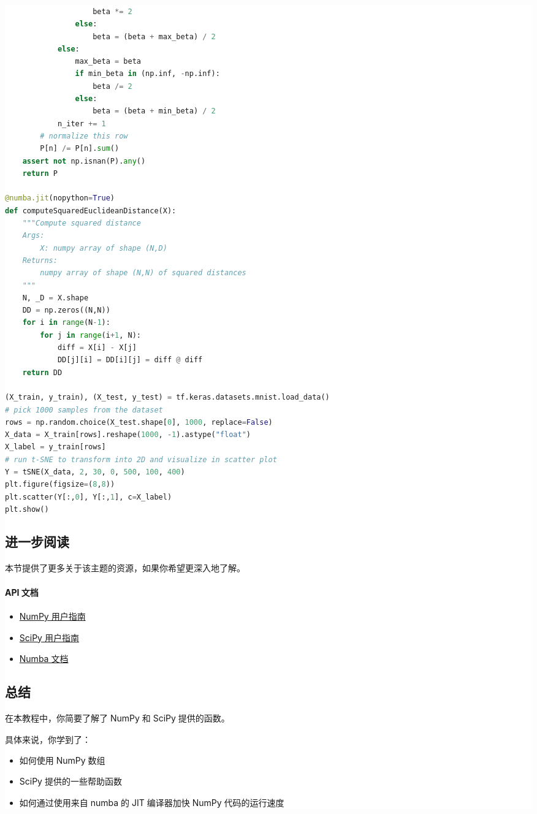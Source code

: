 ```py
                    beta *= 2
                else:
                    beta = (beta + max_beta) / 2
            else:
                max_beta = beta
                if min_beta in (np.inf, -np.inf):
                    beta /= 2
                else:
                    beta = (beta + min_beta) / 2
            n_iter += 1
        # normalize this row
        P[n] /= P[n].sum()
    assert not np.isnan(P).any()
    return P

@numba.jit(nopython=True)
def computeSquaredEuclideanDistance(X):
    """Compute squared distance
    Args:
        X: numpy array of shape (N,D)
    Returns:
        numpy array of shape (N,N) of squared distances
    """
    N, _D = X.shape
    DD = np.zeros((N,N))
    for i in range(N-1):
        for j in range(i+1, N):
            diff = X[i] - X[j]
            DD[j][i] = DD[i][j] = diff @ diff
    return DD

(X_train, y_train), (X_test, y_test) = tf.keras.datasets.mnist.load_data()
# pick 1000 samples from the dataset
rows = np.random.choice(X_test.shape[0], 1000, replace=False)
X_data = X_train[rows].reshape(1000, -1).astype("float")
X_label = y_train[rows]
# run t-SNE to transform into 2D and visualize in scatter plot
Y = tSNE(X_data, 2, 30, 0, 500, 100, 400)
plt.figure(figsize=(8,8))
plt.scatter(Y[:,0], Y[:,1], c=X_label)
plt.show()
```

## 进一步阅读

本节提供了更多关于该主题的资源，如果你希望更深入地了解。

#### API 文档

+   [NumPy 用户指南](https://numpy.org/doc/stable/user/index.html#user)

+   [SciPy 用户指南](https://docs.scipy.org/doc/scipy/tutorial/index.html#user-guide)

+   [Numba 文档](https://numba.pydata.org/numba-doc/dev/index.html)

## **总结**

在本教程中，你简要了解了 NumPy 和 SciPy 提供的函数。

具体来说，你学到了：

+   如何使用 NumPy 数组

+   SciPy 提供的一些帮助函数

+   如何通过使用来自 numba 的 JIT 编译器加快 NumPy 代码的运行速度

